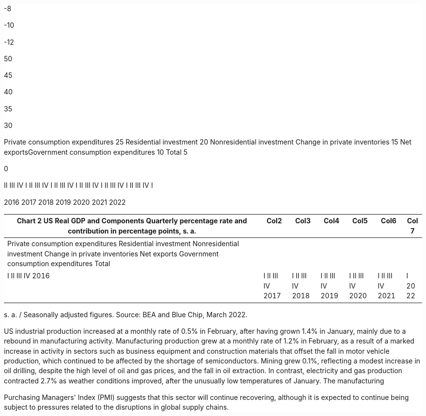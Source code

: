 -8

-10

-12


50

45

40

35

30

Private consumption expenditures 25
Residential investment 20
Nonresidential investment
Change in private inventories 15
Net exportsGovernment consumption expenditures 10
Total 5

0

II III IV I II III IV I II III IV I II III IV I II III IV I II III IV I

2016 2017 2018 2019 2020 2021 2022

|Chart 2 US Real GDP and Components Quarterly percentage rate and contribution in percentage points, s. a.|Col2|Col3|Col4|Col5|Col6|Col7|
|---|---|---|---|---|---|---|
|Private consumption expenditures Residential investment Nonresidential investment Change in private inventories Net exports Government consumption expenditures Total|||||||
|I II III IV 2016|I II III IV 2017|I II III IV 2018|I II III IV 2019|I II III IV 2020|I II III IV 2021|I 2022|


s. a. / Seasonally adjusted figures.
Source: BEA and Blue Chip, March 2022.

US industrial production increased at a monthly rate
of 0.5% in February, after having grown 1.4% in
January, mainly due to a rebound in manufacturing
activity. Manufacturing production grew at a monthly
rate of 1.2% in February, as a result of a marked
increase in activity in sectors such as business
equipment and construction materials that offset the
fall in motor vehicle production, which continued to
be affected by the shortage of semiconductors.
Mining grew 0.1%, reflecting a modest increase in oil
drilling, despite the high level of oil and gas prices,
and the fall in oil extraction. In contrast, electricity and
gas production contracted 2.7% as weather
conditions improved, after the unusually low
temperatures of January. The manufacturing

Purchasing Managers' Index (PMI) suggests that this
sector will continue recovering, although it is
expected to continue being subject to pressures
related to the disruptions in global supply chains.
